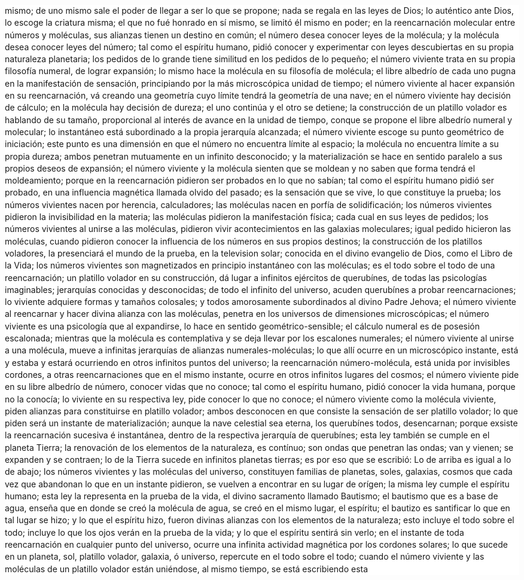 mismo; de uno mismo sale el poder de llegar a ser lo que se propone; nada se regala en las leyes de Dios; lo auténtico ante Dios, lo escoge la criatura misma; el que no fué honrado en sí mismo, se limitó él mismo en poder; en la reencarnación molecular entre números y moléculas, sus alianzas tienen un destino en común; el número desea conocer leyes de la molécula; y la molécula desea conocer leyes del número; tal como el espíritu humano, pidió conocer y experimentar con leyes descubiertas en su propia naturaleza planetaria; los pedidos de lo grande tiene similitud en los pedidos de lo pequeño; el número viviente trata en su propia filosofía numeral, de lograr expansión; lo mismo hace la molécula en su filosofía de molécula; el libre albedrío de cada uno pugna en la manifestación de sensación, principiando por la más microscópica unidad de tiempo; el número viviente al hacer expansión en su reencarnación, vá creando una geometría cuyo límite tendrá la geometría de una nave; en el número viviente hay decisión de cálculo; en la molécula hay decisión de dureza; el uno continúa y el otro se detiene; la construcción de un platillo volador es hablando de su tamaño, proporcional al interés de avance en la unidad de tiempo, conque se propone el libre albedrío numeral y molecular; lo instantáneo está subordinado a la propia jerarquía alcanzada; el número viviente escoge su punto geométrico de iniciación; este punto es una dimensión en que el número no encuentra límite al espacio; la molécula no encuentra límite a su propia dureza; ambos penetran mutuamente en un infinito desconocido; y la materialización se hace en sentido paralelo a sus propios deseos de expansión; el número viviente y la molécula sienten que se moldean y no saben que forma tendrá el moldeamiento; porque en la reencarnación pidieron ser probados en lo que no sabían; tal como el espíritu humano pidió ser probado, en una influencia magnética llamada olvido del pasado; es la sensación que se vive, lo que constituye la prueba; los números vivientes nacen por herencia, calculadores; las moléculas nacen en porfía de solidificación; los números vivientes pidieron la invisibilidad en la materia; las moléculas pidieron la manifestación física; cada cual en sus leyes de pedidos; los números vivientes al unirse a las moléculas, pidieron vivir acontecimientos en las galaxias moleculares; igual pedido hicieron las moléculas, cuando pidieron conocer la influencia de los números en sus propios destinos; la construcción de los platillos voladores, la presenciará el mundo de la prueba, en la television solar; conocida en el divino evangelio de Dios, como el Libro de la Vida; los números vivientes son magnetizados en principio instantáneo con las moléculas; es el todo sobre el todo de una reencarnación; un platillo volador en su construcción, dá lugar a infinitos ejércitos de querubínes, de todas las psicologías imaginables; jerarquías conocidas y desconocidas; de todo el infinito del universo, acuden querubínes a probar reencarnaciones; lo viviente adquiere formas y tamaños colosales; y todos amorosamente subordinados al divino Padre Jehova; el número viviente al reencarnar y hacer divina alianza con las moléculas, penetra en los universos de dimensiones microscópicas; el número viviente es una psicología que al expandirse, lo hace en sentido geométrico-sensible; el cálculo numeral es de posesión escalonada; mientras que la molécula es contemplativa y se deja llevar por los escalones numerales; el número viviente al unirse a una molécula, mueve a infinitas jerarquías de alianzas numerales-moléculas; lo que allí ocurre en un microscópico instante, está y estaba y estará ocurriendo en otros infinitos puntos del universo; la reencarnación número-molécula, está unida por invisibles cordones, a otras reencarnaciones que en el mismo instante, ocurre en otros infinitos lugares del cosmos; el número viviente pide en su libre albedrío de número, conocer vidas que no conoce; tal como el espíritu humano, pidió conocer la vida humana, porque no la conocía; lo viviente en su respectiva ley, pide conocer lo que no conoce; el número viviente como la molécula viviente, piden alianzas para constituirse en platillo volador; ambos desconocen en que consiste la sensación de ser platillo volador; lo que piden será un instante de materialización; aunque la nave celestial sea eterna, los querubínes todos, desencarnan; porque exsiste la reencarnación sucesiva é instantánea, dentro de la respectiva jerarquía de querubínes; esta ley también se cumple en el planeta Tierra; la renovación de los elementos de la naturaleza, es contínuo; son ondas que penetran las ondas; van y vienen; se expanden y se contraen; lo de la Tierra sucede en infinitos planetas tierras; es por eso que se escribió: Lo de arriba es igual a lo de abajo; los números vivientes y las moléculas del universo, constituyen familias de planetas, soles, galaxias, cosmos que cada vez que abandonan lo que en un instante pidieron, se vuelven a encontrar en su lugar de orígen; la misma ley cumple el espíritu humano; esta ley la representa en la prueba de la vida, el divino sacramento llamado Bautismo; el bautismo que es a base de agua, enseña que en donde se creó la molécula de agua, se creó en el mismo lugar, el espíritu; el bautizo es santificar lo que en tal lugar se hizo; y lo que el espíritu hizo, fueron divinas alianzas con los elementos de la naturaleza; esto incluye el todo sobre el todo; incluye lo que los ojos verán en la prueba de la vida; y lo que el espíritu sentirá sin verlo; en el instante de toda reencarnación en cualquier punto del universo, ocurre una infinita actividad magnética por los cordones solares; lo que sucede en un planeta, sol, platillo volador, galaxia, ó universo, repercute en el todo sobre el todo; cuando el número viviente y las moléculas de un platillo volador están uniéndose, al mismo tiempo, se está escribiendo esta